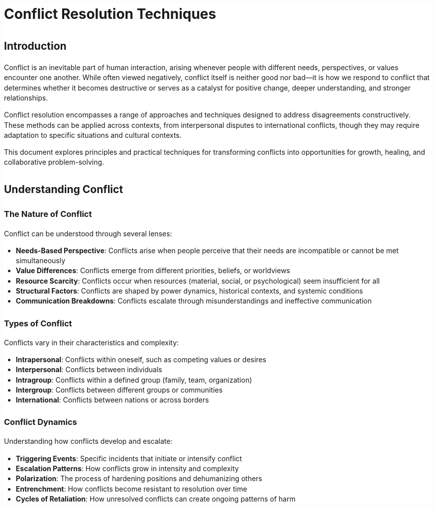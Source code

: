 # Conflict Resolution Techniques

## Introduction

Conflict is an inevitable part of human interaction, arising whenever people with different needs, perspectives, or values encounter one another. While often viewed negatively, conflict itself is neither good nor bad—it is how we respond to conflict that determines whether it becomes destructive or serves as a catalyst for positive change, deeper understanding, and stronger relationships.

Conflict resolution encompasses a range of approaches and techniques designed to address disagreements constructively. These methods can be applied across contexts, from interpersonal disputes to international conflicts, though they may require adaptation to specific situations and cultural contexts.

This document explores principles and practical techniques for transforming conflicts into opportunities for growth, healing, and collaborative problem-solving.

## Understanding Conflict

### The Nature of Conflict

Conflict can be understood through several lenses:

- **Needs-Based Perspective**: Conflicts arise when people perceive that their needs are incompatible or cannot be met simultaneously
- **Value Differences**: Conflicts emerge from different priorities, beliefs, or worldviews
- **Resource Scarcity**: Conflicts occur when resources (material, social, or psychological) seem insufficient for all
- **Structural Factors**: Conflicts are shaped by power dynamics, historical contexts, and systemic conditions
- **Communication Breakdowns**: Conflicts escalate through misunderstandings and ineffective communication

### Types of Conflict

Conflicts vary in their characteristics and complexity:

- **Intrapersonal**: Conflicts within oneself, such as competing values or desires
- **Interpersonal**: Conflicts between individuals
- **Intragroup**: Conflicts within a defined group (family, team, organization)
- **Intergroup**: Conflicts between different groups or communities
- **International**: Conflicts between nations or across borders

### Conflict Dynamics

Understanding how conflicts develop and escalate:

- **Triggering Events**: Specific incidents that initiate or intensify conflict
- **Escalation Patterns**: How conflicts grow in intensity and complexity
- **Polarization**: The process of hardening positions and dehumanizing others
- **Entrenchment**: How conflicts become resistant to resolution over time
- **Cycles of Retaliation**: How unresolved conflicts can create ongoing patterns of harm
